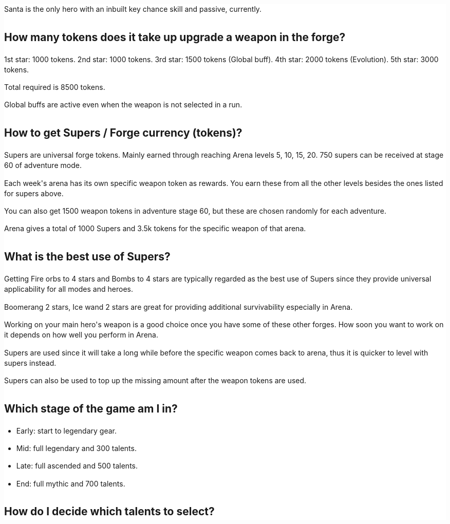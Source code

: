 Santa is the only hero with an inbuilt key chance skill and passive, currently.

## How many tokens does it take up upgrade a weapon in the forge?

1st star:   1000 tokens.
2nd star:   1000 tokens.
3rd star:   1500 tokens (Global buff).
4th star:   2000 tokens (Evolution).
5th star:   3000 tokens.

Total required is 8500 tokens.

Global buffs are active even when the weapon is not selected in a run.

## How to get Supers / Forge currency (tokens)?

Supers are universal forge tokens. Mainly earned through reaching Arena levels 5, 10, 15, 20. 750 supers can be received at stage 60 of adventure mode.

Each week's arena has its own specific weapon token as rewards. You earn these from all the other levels besides the ones listed for supers above.

You can also get 1500 weapon tokens in adventure stage 60, but these are chosen randomly for each adventure.

Arena gives a total of 1000 Supers and 3.5k tokens for the specific weapon of that arena.

## What is the best use of Supers?

Getting Fire orbs to 4 stars and Bombs to 4 stars are typically regarded as the best use of Supers since they provide universal applicability for all modes and heroes.

Boomerang 2 stars, Ice wand 2 stars are great for providing additional survivability especially in Arena.

Working on your main hero's weapon is a good choice once you have some of these other forges. How soon you want to work on it depends on how well you perform in Arena.

Supers are used since it will take a long while before the specific weapon comes back to arena, thus it is quicker to level with supers instead.

Supers can also be used to top up the missing amount after the weapon tokens are used.

## Which stage of the game am I in?

- Early: start to legendary gear.

- Mid: full legendary and 300 talents.

- Late: full ascended and 500 talents.

- End: full mythic and 700 talents.

## How do I decide which talents to select?
